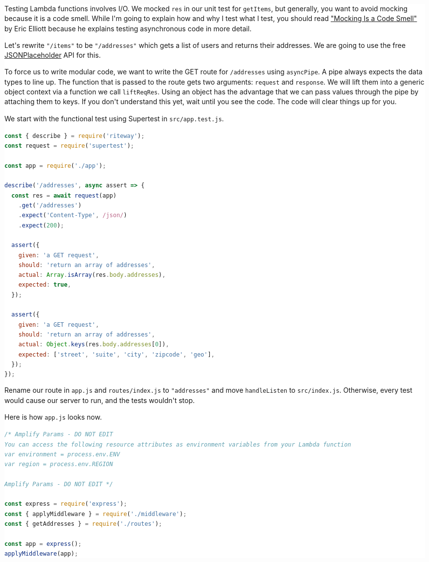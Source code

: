 Testing Lambda functions involves I/O. We mocked `res` in our unit test for `getItems`, but generally, you want to avoid mocking because it is a code smell. While I'm going to explain how and why I test what I test, you should read ["Mocking Is a Code Smell"](https://medium.com/javascript-scene/mocking-is-a-code-smell-944a70c90a6a) by Eric Elliott because he explains testing asynchronous code in more detail.

Let's rewrite `"/items"` to be `"/addresses"` which gets a list of users and returns their addresses. We are going to use the free [JSONPlaceholder](https://jsonplaceholder.typicode.com/) API for this.

To force us to write modular code, we want to write the GET route for `/addresses` using `asyncPipe`. A pipe always expects the data types to line up. The function that is passed to the route gets two arguments: `request` and `response`. We will lift them into a generic object context via a function we call `liftReqRes`. Using an object has the advantage that we can pass values through the pipe by attaching them to keys. If you don't understand this yet, wait until you see the code. The code will clear things up for you.

We start with the functional test using Supertest in `src/app.test.js`.

```js
const { describe } = require('riteway');
const request = require('supertest');

const app = require('./app');

describe('/addresses', async assert => {
  const res = await request(app)
    .get('/addresses')
    .expect('Content-Type', /json/)
    .expect(200);

  assert({
    given: 'a GET request',
    should: 'return an array of addresses',
    actual: Array.isArray(res.body.addresses),
    expected: true,
  });

  assert({
    given: 'a GET request',
    should: 'return an array of addresses',
    actual: Object.keys(res.body.addresses[0]),
    expected: ['street', 'suite', 'city', 'zipcode', 'geo'],
  });
});
```

Rename our route in `app.js` and `routes/index.js` to `"addresses"` and move `handleListen` to `src/index.js`. Otherwise, every test would cause our server to run, and the tests wouldn't stop.

Here is how `app.js` looks now.

```js
/* Amplify Params - DO NOT EDIT
You can access the following resource attributes as environment variables from your Lambda function
var environment = process.env.ENV
var region = process.env.REGION

Amplify Params - DO NOT EDIT */

const express = require('express');
const { applyMiddleware } = require('./middleware');
const { getAddresses } = require('./routes');

const app = express();
applyMiddleware(app);

```